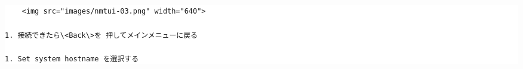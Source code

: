         <img src="images/nmtui-03.png" width="640">

    1. 接続できたら\<Back\>を 押してメインメニューに戻る

    1. Set system hostname を選択する